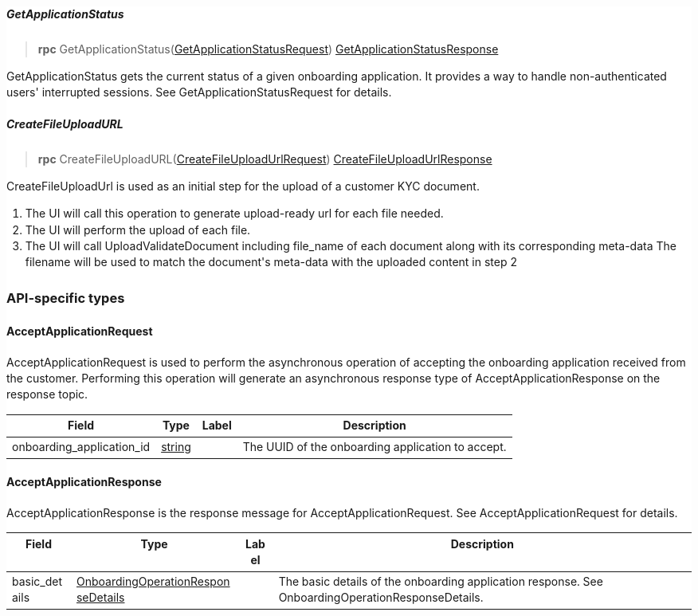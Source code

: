 ##### GetApplicationStatus

> **rpc** GetApplicationStatus([GetApplicationStatusRequest](#thebaasco.tenant.onboarding.v1.GetApplicationStatusRequest))
[GetApplicationStatusResponse](#thebaasco.tenant.onboarding.v1.GetApplicationStatusResponse)

GetApplicationStatus gets the current status of a given onboarding application.
It provides a way to handle non-authenticated users' interrupted sessions.
See GetApplicationStatusRequest for details.

##### CreateFileUploadURL

> **rpc** CreateFileUploadURL([CreateFileUploadUrlRequest](#thebaasco.tenant.onboarding.v1.CreateFileUploadUrlRequest))
[CreateFileUploadUrlResponse](#thebaasco.tenant.onboarding.v1.CreateFileUploadUrlResponse)

CreateFileUploadUrl is used as an initial step for the upload of a customer KYC document.
1. The UI will call this operation to generate upload-ready url for each file needed.
2. The UI will perform the upload of each file.
3. The UI will call UploadValidateDocument including file_name of each document
   along with its corresponding meta-data
   The filename will be used to match the document's meta-data with the uploaded
   content in step 2


 




### API-specific types

<a name="thebaasco.tenant.onboarding.v1.AcceptApplicationRequest"></a>

#### AcceptApplicationRequest
AcceptApplicationRequest is used to perform the asynchronous
operation of accepting the onboarding application received from the
customer. Performing this operation will generate an asynchronous
response type of AcceptApplicationResponse on the response topic.


| Field | Type | Label | Description |
| ----- | ---- | ----- | ----------- |
| onboarding_application_id | [string](#string) |  | The UUID of the onboarding application to accept. |






<a name="thebaasco.tenant.onboarding.v1.AcceptApplicationResponse"></a>

#### AcceptApplicationResponse
AcceptApplicationResponse is the response message for AcceptApplicationRequest.
See AcceptApplicationRequest for details.


| Field | Type | Label | Description |
| ----- | ---- | ----- | ----------- |
| basic_details | [OnboardingOperationResponseDetails](#thebaasco.tenant.onboarding.v1.OnboardingOperationResponseDetails) |  | The basic details of the onboarding application response. See OnboardingOperationResponseDetails. |
